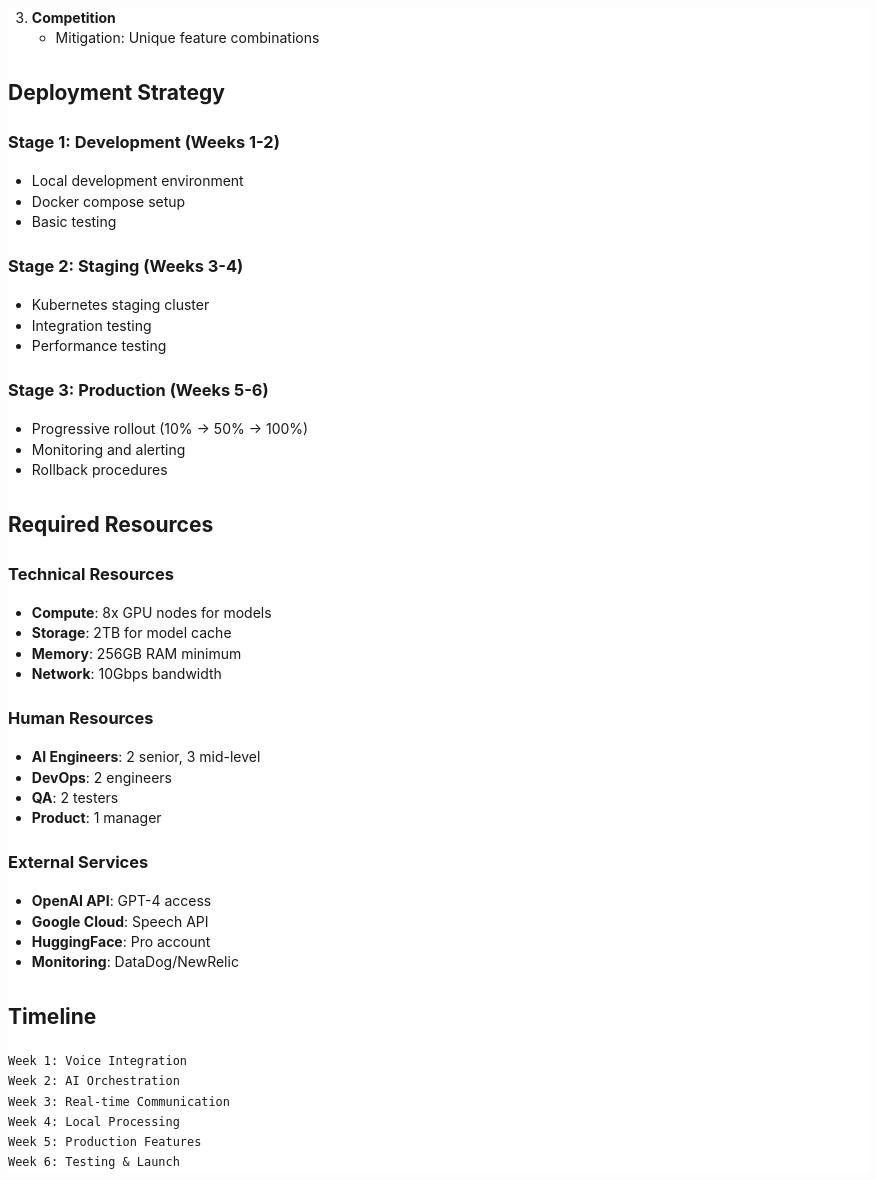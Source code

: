 3. **Competition**
   - Mitigation: Unique feature combinations

## Deployment Strategy

### Stage 1: Development (Weeks 1-2)
- Local development environment
- Docker compose setup
- Basic testing

### Stage 2: Staging (Weeks 3-4)
- Kubernetes staging cluster
- Integration testing
- Performance testing

### Stage 3: Production (Weeks 5-6)
- Progressive rollout (10% → 50% → 100%)
- Monitoring and alerting
- Rollback procedures

## Required Resources

### Technical Resources
- **Compute**: 8x GPU nodes for models
- **Storage**: 2TB for model cache
- **Memory**: 256GB RAM minimum
- **Network**: 10Gbps bandwidth

### Human Resources
- **AI Engineers**: 2 senior, 3 mid-level
- **DevOps**: 2 engineers
- **QA**: 2 testers
- **Product**: 1 manager

### External Services
- **OpenAI API**: GPT-4 access
- **Google Cloud**: Speech API
- **HuggingFace**: Pro account
- **Monitoring**: DataDog/NewRelic

## Timeline

```
Week 1: Voice Integration
Week 2: AI Orchestration
Week 3: Real-time Communication
Week 4: Local Processing
Week 5: Production Features
Week 6: Testing & Launch
```
